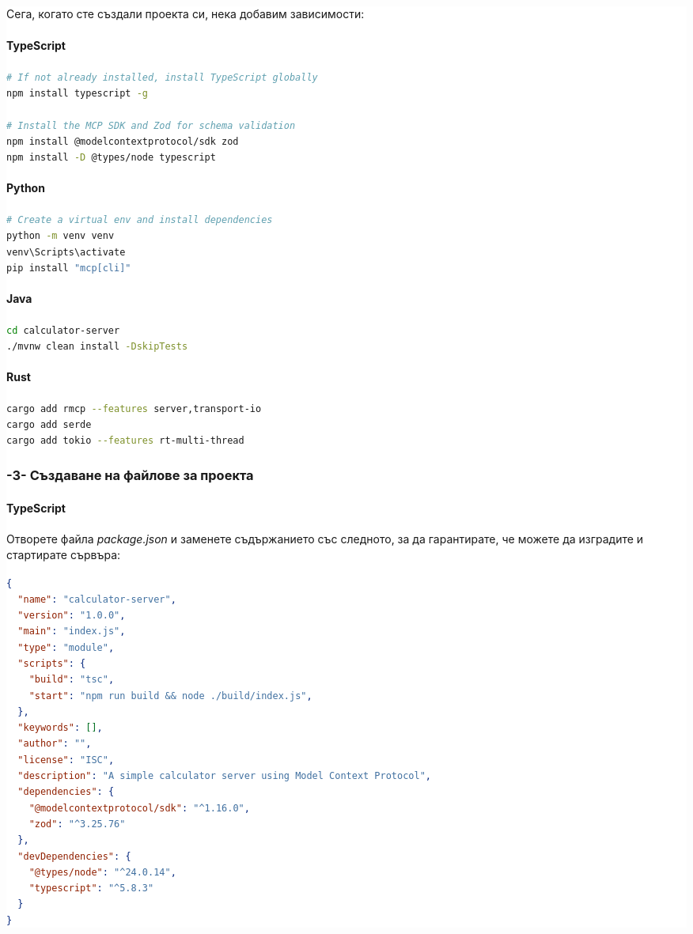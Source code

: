 Сега, когато сте създали проекта си, нека добавим зависимости:

#### TypeScript

```sh
# If not already installed, install TypeScript globally
npm install typescript -g

# Install the MCP SDK and Zod for schema validation
npm install @modelcontextprotocol/sdk zod
npm install -D @types/node typescript
```

#### Python

```sh
# Create a virtual env and install dependencies
python -m venv venv
venv\Scripts\activate
pip install "mcp[cli]"
```

#### Java

```bash
cd calculator-server
./mvnw clean install -DskipTests
```

#### Rust

```sh
cargo add rmcp --features server,transport-io
cargo add serde
cargo add tokio --features rt-multi-thread
```

### -3- Създаване на файлове за проекта

#### TypeScript

Отворете файла *package.json* и заменете съдържанието със следното, за да гарантирате, че можете да изградите и стартирате сървъра:

```json
{
  "name": "calculator-server",
  "version": "1.0.0",
  "main": "index.js",
  "type": "module",
  "scripts": {
    "build": "tsc",
    "start": "npm run build && node ./build/index.js",
  },
  "keywords": [],
  "author": "",
  "license": "ISC",
  "description": "A simple calculator server using Model Context Protocol",
  "dependencies": {
    "@modelcontextprotocol/sdk": "^1.16.0",
    "zod": "^3.25.76"
  },
  "devDependencies": {
    "@types/node": "^24.0.14",
    "typescript": "^5.8.3"
  }
}
```
